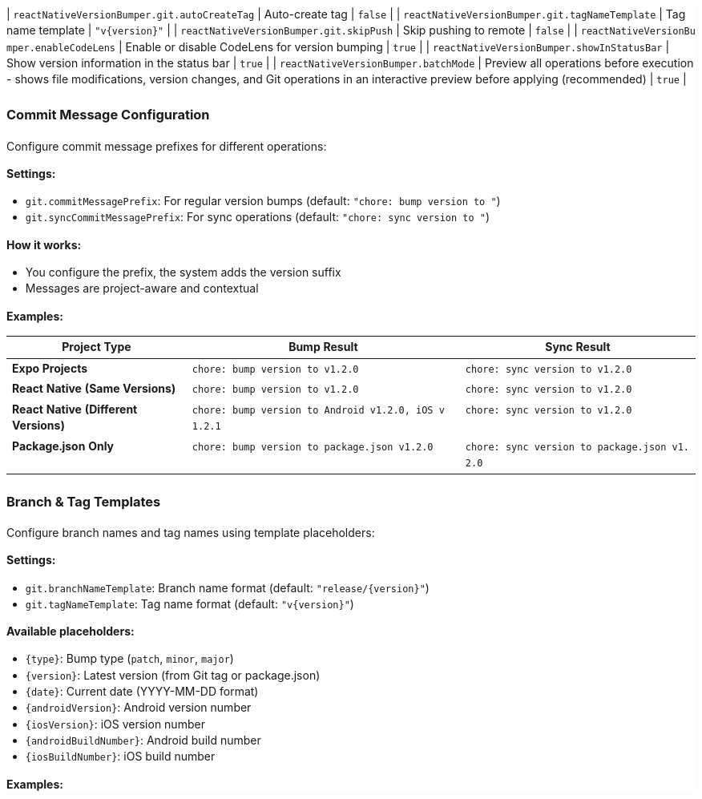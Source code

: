 | `reactNativeVersionBumper.git.autoCreateTag`           | Auto-create tag                                                                                                                                                 | `false`                      |
| `reactNativeVersionBumper.git.tagNameTemplate`         | Tag name template                                                                                                                                               | `"v{version}"`               |
| `reactNativeVersionBumper.git.skipPush`                | Skip pushing to remote                                                                                                                                          | `false`                      |
| `reactNativeVersionBumper.enableCodeLens`              | Enable or disable CodeLens for version bumping                                                                                                                  | `true`                       |
| `reactNativeVersionBumper.showInStatusBar`             | Show version information in the status bar                                                                                                                      | `true`                       |
| `reactNativeVersionBumper.batchMode`                   | Preview all operations before execution - shows file modifications, version changes, and Git operations in an interactive preview before applying (recommended) | `true`                       |

### Commit Message Configuration

Configure commit message prefixes for different operations:

**Settings:**

- `git.commitMessagePrefix`: For regular version bumps (default: `"chore: bump version to "`)
- `git.syncCommitMessagePrefix`: For sync operations (default: `"chore: sync version to "`)

**How it works:**

- You configure the prefix, the system adds the version suffix
- Messages are project-aware and contextual

**Examples:**

| Project Type                          | Bump Result                                         | Sync Result                                  |
| ------------------------------------- | --------------------------------------------------- | -------------------------------------------- |
| **Expo Projects**                     | `chore: bump version to v1.2.0`                     | `chore: sync version to v1.2.0`              |
| **React Native (Same Versions)**      | `chore: bump version to v1.2.0`                     | `chore: sync version to v1.2.0`              |
| **React Native (Different Versions)** | `chore: bump version to Android v1.2.0, iOS v1.2.1` | `chore: sync version to v1.2.0`              |
| **Package.json Only**                 | `chore: bump version to package.json v1.2.0`        | `chore: sync version to package.json v1.2.0` |

### Branch & Tag Templates

Configure branch names and tag names using template placeholders:

**Settings:**

- `git.branchNameTemplate`: Branch name format (default: `"release/{version}"`)
- `git.tagNameTemplate`: Tag name format (default: `"v{version}"`)

**Available placeholders:**

- `{type}`: Bump type (`patch`, `minor`, `major`)
- `{version}`: Latest version (from Git tag or package.json)
- `{date}`: Current date (YYYY-MM-DD format)
- `{androidVersion}`: Android version number
- `{iosVersion}`: iOS version number
- `{androidBuildNumber}`: Android build number
- `{iosBuildNumber}`: iOS build number

**Examples:**
